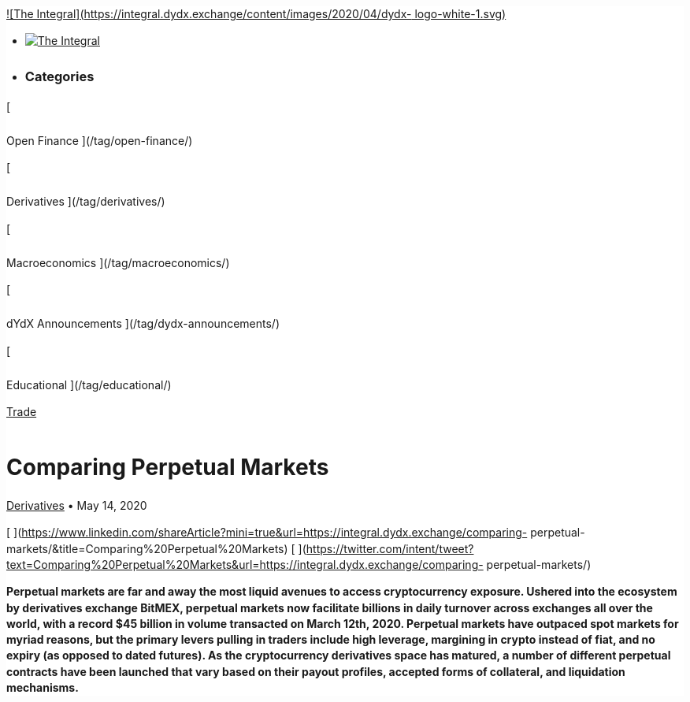 [ ![The Integral](https://integral.dydx.exchange/content/images/2020/04/dydx-
logo-white-1.svg) ](https://integral.dydx.exchange)

  * [ ![The Integral](https://integral.dydx.exchange/content/images/2020/04/dydx-logo-white-1.svg) ](https://integral.dydx.exchange)
  * ### Categories

[

###

Open Finance ](/tag/open-finance/)

[

###

Derivatives ](/tag/derivatives/)

[

###

Macroeconomics ](/tag/macroeconomics/)

[

###

dYdX Announcements ](/tag/dydx-announcements/)

[

###

Educational ](/tag/educational/)

[Trade](https://trade.dydx.exchange)

# Comparing Perpetual Markets

[Derivatives](https://integral.dydx.exchange/tag/derivatives/) • May 14, 2020

[
](https://www.linkedin.com/shareArticle?mini=true&url=https://integral.dydx.exchange/comparing-
perpetual-markets/&title=Comparing%20Perpetual%20Markets) [
](https://twitter.com/intent/tweet?text=Comparing%20Perpetual%20Markets&url=https://integral.dydx.exchange/comparing-
perpetual-markets/)

**Perpetual markets are far and away the most liquid avenues to access
cryptocurrency exposure. Ushered into the ecosystem by derivatives exchange
BitMEX, perpetual markets now facilitate billions in daily turnover across
exchanges all over the world, with a record $45 billion in volume transacted
on March 12th, 2020. Perpetual markets have outpaced spot markets for myriad
reasons, but the primary levers pulling in traders include high leverage,
margining in crypto instead of fiat, and no expiry (as opposed to dated
futures). As the cryptocurrency derivatives space has matured, a number of
different perpetual contracts have been launched that vary based on their
payout profiles, accepted forms of collateral, and liquidation mechanisms.**
